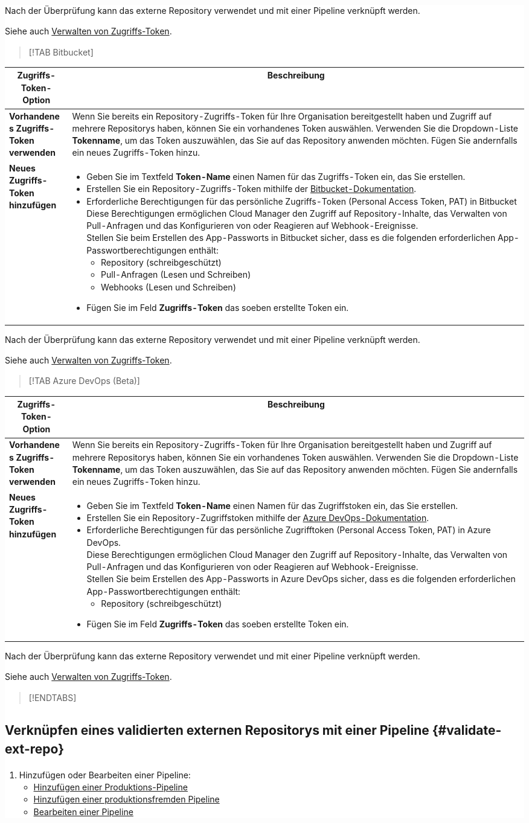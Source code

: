 Nach der Überprüfung kann das externe Repository verwendet und mit einer Pipeline verknüpft werden.

Siehe auch [Verwalten von Zugriffs-Token](/help/implementing/cloud-manager/managing-code/manage-access-tokens.md).

>[!TAB Bitbucket]



| Zugriffs-Token-Option | Beschreibung |
| --- | --- |
| **Vorhandenes Zugriffs-Token verwenden** | Wenn Sie bereits ein Repository-Zugriffs-Token für Ihre Organisation bereitgestellt haben und Zugriff auf mehrere Repositorys haben, können Sie ein vorhandenes Token auswählen. Verwenden Sie die Dropdown-Liste **Tokenname**, um das Token auszuwählen, das Sie auf das Repository anwenden möchten. Fügen Sie andernfalls ein neues Zugriffs-Token hinzu. |
| **Neues Zugriffs-Token hinzufügen** | <ul><li>Geben Sie im Textfeld **Token-Name** einen Namen für das Zugriffs-Token ein, das Sie erstellen.<li>Erstellen Sie ein Repository-Zugriffs-Token mithilfe der [Bitbucket-Dokumentation](https://support.atlassian.com/bitbucket-cloud/docs/create-a-repository-access-token/).<li>Erforderliche Berechtigungen für das persönliche Zugriffs-Token (Personal Access Token, PAT) in Bitbucket<br>Diese Berechtigungen ermöglichen Cloud Manager den Zugriff auf Repository-Inhalte, das Verwalten von Pull-Anfragen und das Konfigurieren von oder Reagieren auf Webhook-Ereignisse.<br>Stellen Sie beim Erstellen des App-Passworts in Bitbucket sicher, dass es die folgenden erforderlichen App-Passwortberechtigungen enthält:<ul><li>Repository (schreibgeschützt)<li>Pull-Anfragen (Lesen und Schreiben)<li>Webhooks (Lesen und Schreiben)</li></li></ul></li></li></ul></ul></ul><ul><li>Fügen Sie im Feld **Zugriffs-Token** das soeben erstellte Token ein. |

Nach der Überprüfung kann das externe Repository verwendet und mit einer Pipeline verknüpft werden.

Siehe auch [Verwalten von Zugriffs-Token](/help/implementing/cloud-manager/managing-code/manage-access-tokens.md).

>[!TAB Azure DevOps (Beta)]



| Zugriffs-Token-Option | Beschreibung |
| --- | --- |
| **Vorhandenes Zugriffs-Token verwenden** | Wenn Sie bereits ein Repository-Zugriffs-Token für Ihre Organisation bereitgestellt haben und Zugriff auf mehrere Repositorys haben, können Sie ein vorhandenes Token auswählen. Verwenden Sie die Dropdown-Liste **Tokenname**, um das Token auszuwählen, das Sie auf das Repository anwenden möchten. Fügen Sie andernfalls ein neues Zugriffs-Token hinzu. |
| **Neues Zugriffs-Token hinzufügen** | <ul><li>Geben Sie im Textfeld **Token-Name** einen Namen für das Zugriffstoken ein, das Sie erstellen.<li>Erstellen Sie ein Repository-Zugriffstoken mithilfe der [Azure DevOps-Dokumentation](https://learn.microsoft.com/de-de/azure/devops/organizations/accounts/use-personal-access-tokens-to-authenticate?view=azure-devops&tabs=Windows).<li>Erforderliche Berechtigungen für das persönliche Zugrifftoken (Personal Access Token, PAT) in Azure DevOps.<br>Diese Berechtigungen ermöglichen Cloud Manager den Zugriff auf Repository-Inhalte, das Verwalten von Pull-Anfragen und das Konfigurieren von oder Reagieren auf Webhook-Ereignisse.<br>Stellen Sie beim Erstellen des App-Passworts in Azure DevOps sicher, dass es die folgenden erforderlichen App-Passwortberechtigungen enthält:<ul><li>Repository (schreibgeschützt)</li></ul></li></li></ul></ul></ul><ul><li>Fügen Sie im Feld **Zugriffs-Token** das soeben erstellte Token ein. |

Nach der Überprüfung kann das externe Repository verwendet und mit einer Pipeline verknüpft werden.

Siehe auch [Verwalten von Zugriffs-Token](/help/implementing/cloud-manager/managing-code/manage-access-tokens.md).

>[!ENDTABS]


## Verknüpfen eines validierten externen Repositorys mit einer Pipeline {#validate-ext-repo}

1. Hinzufügen oder Bearbeiten einer Pipeline:
   * [Hinzufügen einer Produktions-Pipeline](/help/implementing/cloud-manager/configuring-pipelines/configuring-production-pipelines.md)
   * [Hinzufügen einer produktionsfremden Pipeline](/help/implementing/cloud-manager/configuring-pipelines/configuring-non-production-pipelines.md)
   * [Bearbeiten einer Pipeline](/help/implementing/cloud-manager/configuring-pipelines/managing-pipelines.md#editing-pipelines)

   
